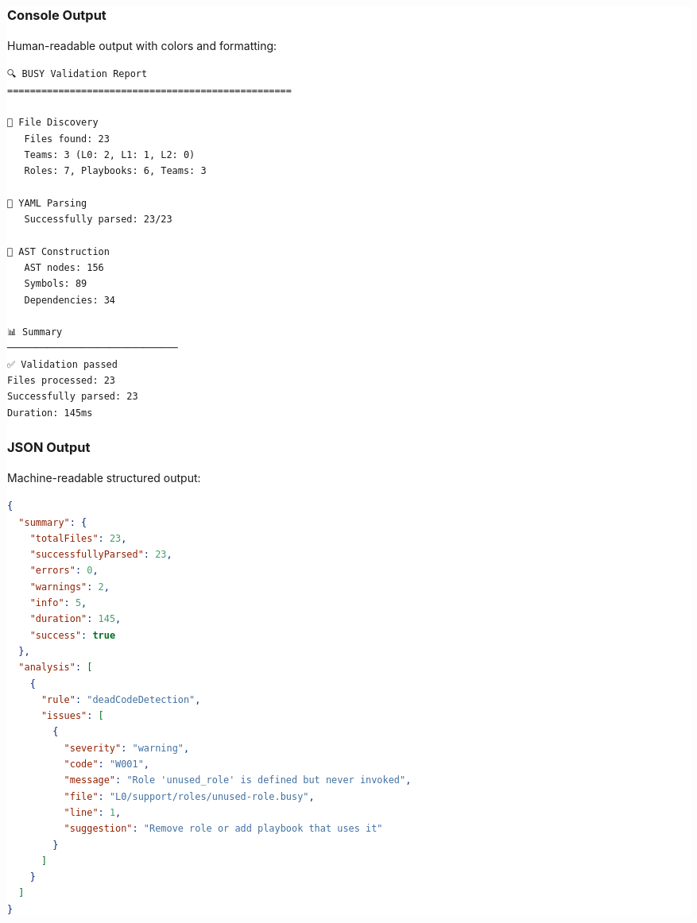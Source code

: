 ### Console Output
Human-readable output with colors and formatting:
```
🔍 BUSY Validation Report
==================================================

📁 File Discovery
   Files found: 23
   Teams: 3 (L0: 2, L1: 1, L2: 0)
   Roles: 7, Playbooks: 6, Teams: 3

📝 YAML Parsing
   Successfully parsed: 23/23

🌲 AST Construction
   AST nodes: 156
   Symbols: 89
   Dependencies: 34

📊 Summary
──────────────────────────────
✅ Validation passed
Files processed: 23
Successfully parsed: 23
Duration: 145ms
```

### JSON Output
Machine-readable structured output:
```json
{
  "summary": {
    "totalFiles": 23,
    "successfullyParsed": 23,
    "errors": 0,
    "warnings": 2,
    "info": 5,
    "duration": 145,
    "success": true
  },
  "analysis": [
    {
      "rule": "deadCodeDetection",
      "issues": [
        {
          "severity": "warning",
          "code": "W001",
          "message": "Role 'unused_role' is defined but never invoked",
          "file": "L0/support/roles/unused-role.busy",
          "line": 1,
          "suggestion": "Remove role or add playbook that uses it"
        }
      ]
    }
  ]
}
```
